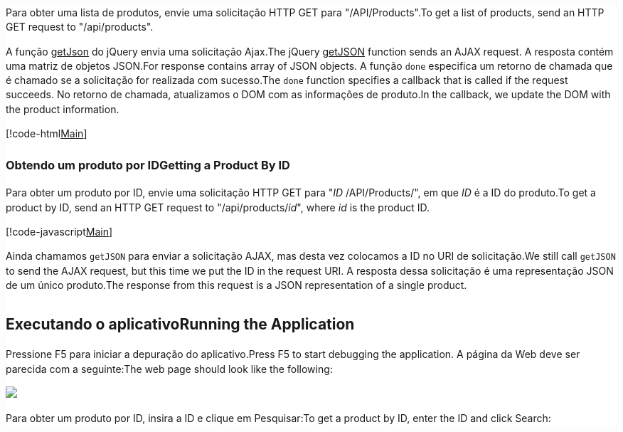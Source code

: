 <span data-ttu-id="0a1be-189">Para obter uma lista de produtos, envie uma solicitação HTTP GET para &quot;/API/Products&quot;.</span><span class="sxs-lookup"><span data-stu-id="0a1be-189">To get a list of products, send an HTTP GET request to &quot;/api/products&quot;.</span></span>

<span data-ttu-id="0a1be-190">A função [getJson](http://api.jquery.com/jQuery.getJSON/) do jQuery envia uma solicitação Ajax.</span><span class="sxs-lookup"><span data-stu-id="0a1be-190">The jQuery [getJSON](http://api.jquery.com/jQuery.getJSON/) function sends an AJAX request.</span></span> <span data-ttu-id="0a1be-191">A resposta contém uma matriz de objetos JSON.</span><span class="sxs-lookup"><span data-stu-id="0a1be-191">For response contains array of JSON objects.</span></span> <span data-ttu-id="0a1be-192">A função `done` especifica um retorno de chamada que é chamado se a solicitação for realizada com sucesso.</span><span class="sxs-lookup"><span data-stu-id="0a1be-192">The `done` function specifies a callback that is called if the request succeeds.</span></span> <span data-ttu-id="0a1be-193">No retorno de chamada, atualizamos o DOM com as informações de produto.</span><span class="sxs-lookup"><span data-stu-id="0a1be-193">In the callback, we update the DOM with the product information.</span></span>

[!code-html[Main](tutorial-your-first-web-api/samples/sample4.html)]

### <a name="getting-a-product-by-id"></a><span data-ttu-id="0a1be-194">Obtendo um produto por ID</span><span class="sxs-lookup"><span data-stu-id="0a1be-194">Getting a Product By ID</span></span>

<span data-ttu-id="0a1be-195">Para obter um produto por ID, envie uma solicitação HTTP GET para &quot;*ID* /API/Products/&quot;, em que *ID* é a ID do produto.</span><span class="sxs-lookup"><span data-stu-id="0a1be-195">To get a product by ID, send an HTTP GET request to &quot;/api/products/*id*&quot;, where *id* is the product ID.</span></span>

[!code-javascript[Main](tutorial-your-first-web-api/samples/sample5.js)]

<span data-ttu-id="0a1be-196">Ainda chamamos `getJSON` para enviar a solicitação AJAX, mas desta vez colocamos a ID no URI de solicitação.</span><span class="sxs-lookup"><span data-stu-id="0a1be-196">We still call `getJSON` to send the AJAX request, but this time we put the ID in the request URI.</span></span> <span data-ttu-id="0a1be-197">A resposta dessa solicitação é uma representação JSON de um único produto.</span><span class="sxs-lookup"><span data-stu-id="0a1be-197">The response from this request is a JSON representation of a single product.</span></span>

## <a name="running-the-application"></a><span data-ttu-id="0a1be-198">Executando o aplicativo</span><span class="sxs-lookup"><span data-stu-id="0a1be-198">Running the Application</span></span>

<span data-ttu-id="0a1be-199">Pressione F5 para iniciar a depuração do aplicativo.</span><span class="sxs-lookup"><span data-stu-id="0a1be-199">Press F5 to start debugging the application.</span></span> <span data-ttu-id="0a1be-200">A página da Web deve ser parecida com a seguinte:</span><span class="sxs-lookup"><span data-stu-id="0a1be-200">The web page should look like the following:</span></span>

![](tutorial-your-first-web-api/_static/image11.png)

<span data-ttu-id="0a1be-201">Para obter um produto por ID, insira a ID e clique em Pesquisar:</span><span class="sxs-lookup"><span data-stu-id="0a1be-201">To get a product by ID, enter the ID and click Search:</span></span>
